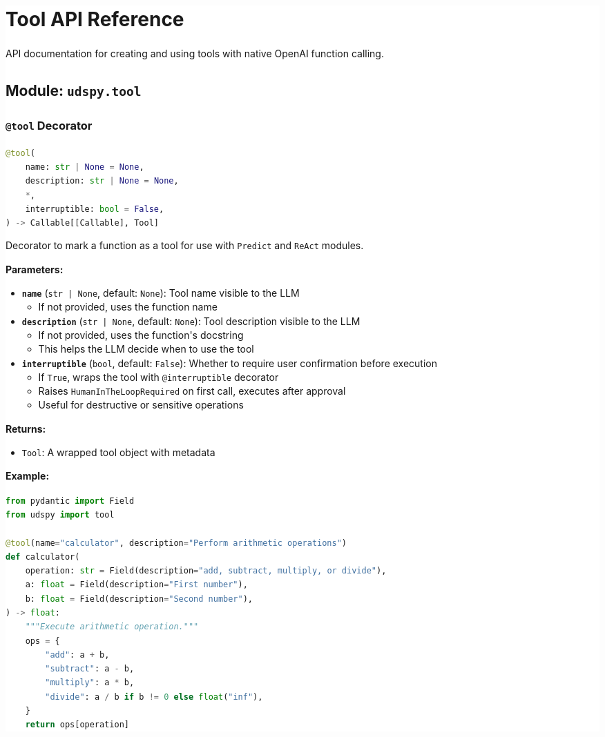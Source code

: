 # Tool API Reference

API documentation for creating and using tools with native OpenAI function calling.

## Module: `udspy.tool`

### `@tool` Decorator

```python
@tool(
    name: str | None = None,
    description: str | None = None,
    *,
    interruptible: bool = False,
) -> Callable[[Callable], Tool]
```

Decorator to mark a function as a tool for use with `Predict` and `ReAct` modules.

**Parameters:**

- **`name`** (`str | None`, default: `None`): Tool name visible to the LLM
  - If not provided, uses the function name
- **`description`** (`str | None`, default: `None`): Tool description visible to the LLM
  - If not provided, uses the function's docstring
  - This helps the LLM decide when to use the tool
- **`interruptible`** (`bool`, default: `False`): Whether to require user confirmation before execution
  - If `True`, wraps the tool with `@interruptible` decorator
  - Raises `HumanInTheLoopRequired` on first call, executes after approval
  - Useful for destructive or sensitive operations

**Returns:**

- `Tool`: A wrapped tool object with metadata

**Example:**

```python
from pydantic import Field
from udspy import tool

@tool(name="calculator", description="Perform arithmetic operations")
def calculator(
    operation: str = Field(description="add, subtract, multiply, or divide"),
    a: float = Field(description="First number"),
    b: float = Field(description="Second number"),
) -> float:
    """Execute arithmetic operation."""
    ops = {
        "add": a + b,
        "subtract": a - b,
        "multiply": a * b,
        "divide": a / b if b != 0 else float("inf"),
    }
    return ops[operation]
```

